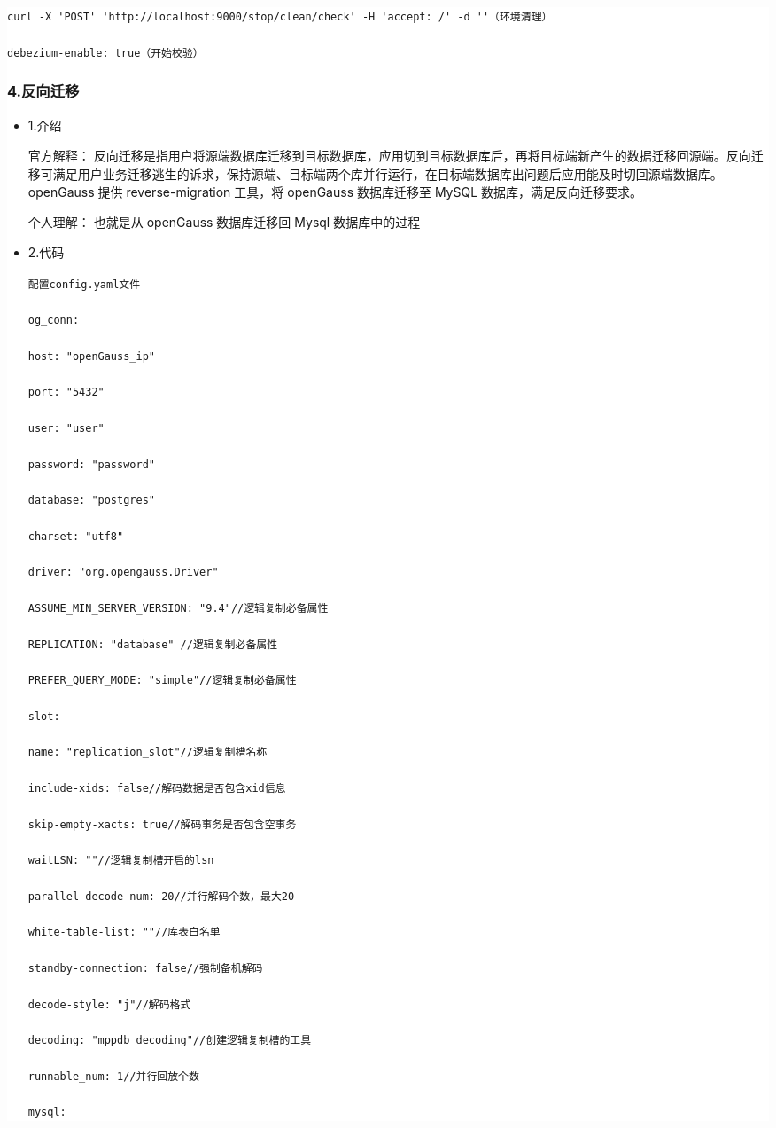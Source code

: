   ```
  curl -X 'POST' 'http://localhost:9000/stop/clean/check' -H 'accept: /' -d ''（环境清理）

  debezium-enable: true（开始校验）

  ```

### 4.反向迁移

- 1.介绍

  官方解释： 反向迁移是指用户将源端数据库迁移到目标数据库，应用切到目标数据库后，再将目标端新产生的数据迁移回源端。反向迁移可满足用户业务迁移逃生的诉求，保持源端、目标端两个库并行运行，在目标端数据库出问题后应用能及时切回源端数据库。openGauss 提供 reverse-migration 工具，将 openGauss 数据库迁移至 MySQL 数据库，满足反向迁移要求。

  个人理解： 也就是从 openGauss 数据库迁移回 Mysql 数据库中的过程

- 2.代码

  ```
  配置config.yaml文件

  og_conn:

  host: "openGauss_ip"

  port: "5432"

  user: "user"

  password: "password"

  database: "postgres"

  charset: "utf8"

  driver: "org.opengauss.Driver"

  ASSUME_MIN_SERVER_VERSION: "9.4"//逻辑复制必备属性

  REPLICATION: "database" //逻辑复制必备属性

  PREFER_QUERY_MODE: "simple"//逻辑复制必备属性

  slot:

  name: "replication_slot"//逻辑复制槽名称

  include-xids: false//解码数据是否包含xid信息

  skip-empty-xacts: true//解码事务是否包含空事务

  waitLSN: ""//逻辑复制槽开启的lsn

  parallel-decode-num: 20//并行解码个数，最大20

  white-table-list: ""//库表白名单

  standby-connection: false//强制备机解码

  decode-style: "j"//解码格式

  decoding: "mppdb_decoding"//创建逻辑复制槽的工具

  runnable_num: 1//并行回放个数

  mysql:
  ```